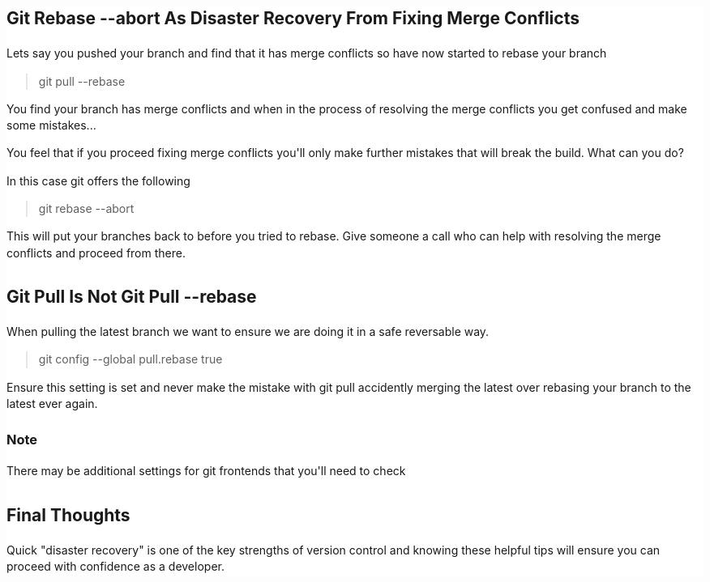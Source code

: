 ## Git Rebase --abort As Disaster Recovery From Fixing Merge Conflicts

Lets say you pushed your branch and find that it has merge conflicts so have now started to rebase your branch

> git pull --rebase

You find your branch has merge conflicts and when in the process of resolving the merge conflicts you get confused and make some mistakes...

You feel that if you proceed fixing merge conflicts you'll only make further mistakes that will break the build. What can you do?

In this case git offers the following

> git rebase --abort

This will put your branches back to before you tried to rebase. Give someone a call who can help with resolving the merge conflicts and proceed from there.

## Git Pull Is Not Git Pull --rebase

When pulling the latest branch we want to ensure we are doing it in a safe reversable way.

> git config --global pull.rebase true

Ensure this setting is set and never make the mistake with git pull accidently merging the latest over rebasing your branch to the latest ever again.

### Note

There may be additional settings for git frontends that you'll need to check

## Final Thoughts

Quick "disaster recovery" is one of the key strengths of version control and knowing these helpful tips will ensure you can proceed with confidence as a developer.

